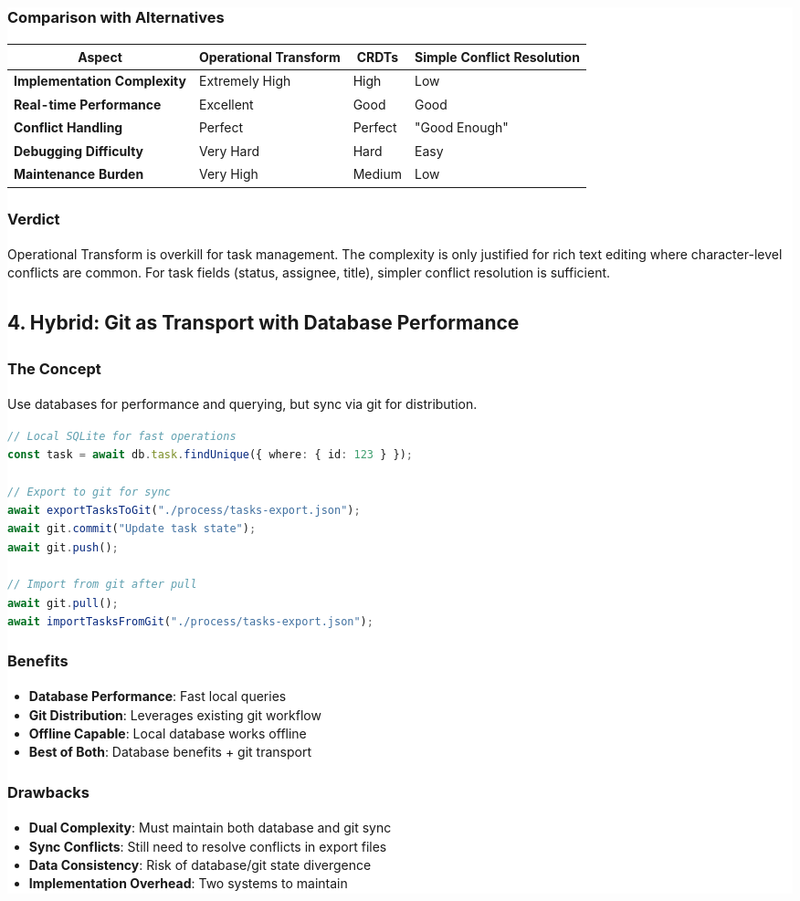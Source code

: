 ### Comparison with Alternatives

| Aspect                        | Operational Transform | CRDTs   | Simple Conflict Resolution |
| ----------------------------- | --------------------- | ------- | -------------------------- |
| **Implementation Complexity** | Extremely High        | High    | Low                        |
| **Real-time Performance**     | Excellent             | Good    | Good                       |
| **Conflict Handling**         | Perfect               | Perfect | "Good Enough"              |
| **Debugging Difficulty**      | Very Hard             | Hard    | Easy                       |
| **Maintenance Burden**        | Very High             | Medium  | Low                        |

### Verdict

Operational Transform is overkill for task management. The complexity is only justified for rich text editing where character-level conflicts are common. For task fields (status, assignee, title), simpler conflict resolution is sufficient.

## 4. Hybrid: Git as Transport with Database Performance

### The Concept

Use databases for performance and querying, but sync via git for distribution.

```typescript
// Local SQLite for fast operations
const task = await db.task.findUnique({ where: { id: 123 } });

// Export to git for sync
await exportTasksToGit("./process/tasks-export.json");
await git.commit("Update task state");
await git.push();

// Import from git after pull
await git.pull();
await importTasksFromGit("./process/tasks-export.json");
```

### Benefits

- **Database Performance**: Fast local queries
- **Git Distribution**: Leverages existing git workflow
- **Offline Capable**: Local database works offline
- **Best of Both**: Database benefits + git transport

### Drawbacks

- **Dual Complexity**: Must maintain both database and git sync
- **Sync Conflicts**: Still need to resolve conflicts in export files
- **Data Consistency**: Risk of database/git state divergence
- **Implementation Overhead**: Two systems to maintain
